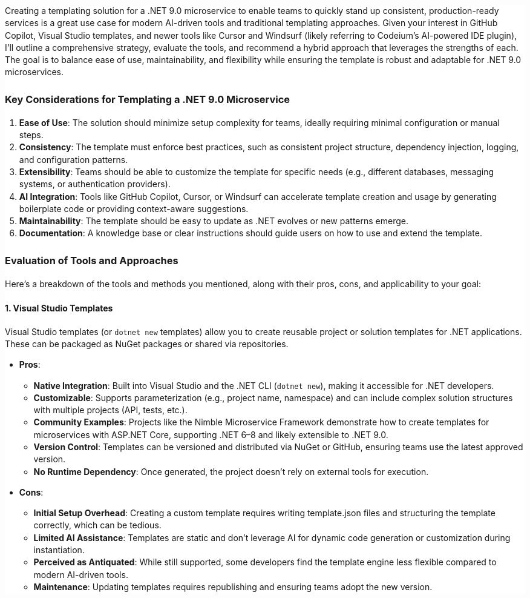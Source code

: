 Creating a templating solution for a .NET 9.0 microservice to enable teams to quickly stand up consistent, production-ready services is a great use case for modern AI-driven tools and traditional templating approaches. Given your interest in GitHub Copilot, Visual Studio templates, and newer tools like Cursor and Windsurf (likely referring to Codeium’s AI-powered IDE plugin), I’ll outline a comprehensive strategy, evaluate the tools, and recommend a hybrid approach that leverages the strengths of each. The goal is to balance ease of use, maintainability, and flexibility while ensuring the template is robust and adaptable for .NET 9.0 microservices.

### Key Considerations for Templating a .NET 9.0 Microservice
1. **Ease of Use**: The solution should minimize setup complexity for teams, ideally requiring minimal configuration or manual steps.
2. **Consistency**: The template must enforce best practices, such as consistent project structure, dependency injection, logging, and configuration patterns.
3. **Extensibility**: Teams should be able to customize the template for specific needs (e.g., different databases, messaging systems, or authentication providers).
4. **AI Integration**: Tools like GitHub Copilot, Cursor, or Windsurf can accelerate template creation and usage by generating boilerplate code or providing context-aware suggestions.
5. **Maintainability**: The template should be easy to update as .NET evolves or new patterns emerge.
6. **Documentation**: A knowledge base or clear instructions should guide users on how to use and extend the template.

### Evaluation of Tools and Approaches
Here’s a breakdown of the tools and methods you mentioned, along with their pros, cons, and applicability to your goal:

#### 1. Visual Studio Templates
Visual Studio templates (or `dotnet new` templates) allow you to create reusable project or solution templates for .NET applications. These can be packaged as NuGet packages or shared via repositories.

- **Pros**:
  - **Native Integration**: Built into Visual Studio and the .NET CLI (`dotnet new`), making it accessible for .NET developers.
  - **Customizable**: Supports parameterization (e.g., project name, namespace) and can include complex solution structures with multiple projects (API, tests, etc.).
  - **Community Examples**: Projects like the Nimble Microservice Framework demonstrate how to create templates for microservices with ASP.NET Core, supporting .NET 6–8 and likely extensible to .NET 9.0.[](https://github.com/Calabonga/Microservice-Template)
  - **Version Control**: Templates can be versioned and distributed via NuGet or GitHub, ensuring teams use the latest approved version.
  - **No Runtime Dependency**: Once generated, the project doesn’t rely on external tools for execution.

- **Cons**:
  - **Initial Setup Overhead**: Creating a custom template requires writing template.json files and structuring the template correctly, which can be tedious.
  - **Limited AI Assistance**: Templates are static and don’t leverage AI for dynamic code generation or customization during instantiation.
  - **Perceived as Antiquated**: While still supported, some developers find the template engine less flexible compared to modern AI-driven tools.
  - **Maintenance**: Updating templates requires republishing and ensuring teams adopt the new version.
